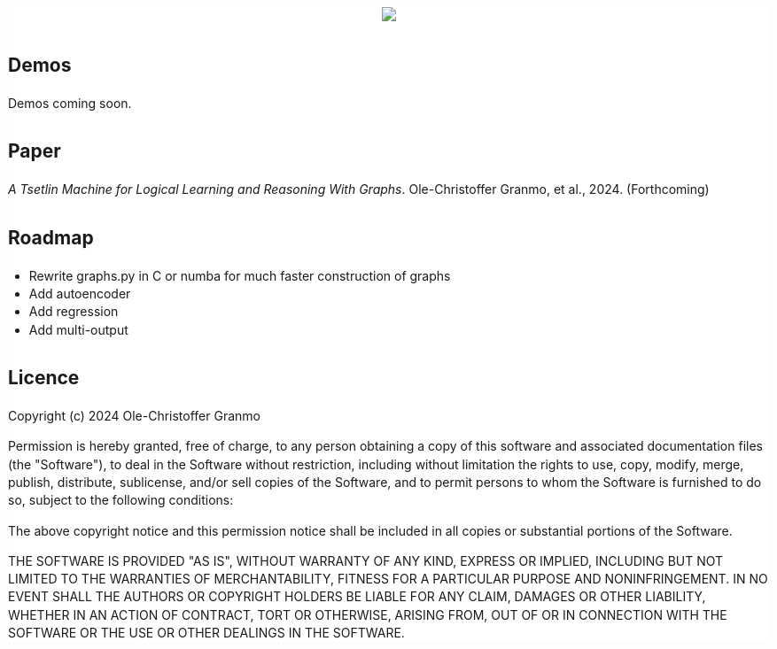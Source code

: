 <p align="center">
  <img width="100%" src="https://github.com/cair/GraphTsetlinMachine/blob/master/figures/DeepLogicalLearningAndReasoning.png">
</p>

## Demos

Demos coming soon.

## Paper

_A Tsetlin Machine for Logical Learning and Reasoning With Graphs_. Ole-Christoffer Granmo, et al., 2024. (Forthcoming)

## Roadmap

- Rewrite graphs.py in C or numba for much faster construction of graphs
- Add autoencoder
- Add regression
- Add multi-output

## Licence

Copyright (c) 2024 Ole-Christoffer Granmo

Permission is hereby granted, free of charge, to any person obtaining a copy
of this software and associated documentation files (the "Software"), to deal
in the Software without restriction, including without limitation the rights
to use, copy, modify, merge, publish, distribute, sublicense, and/or sell
copies of the Software, and to permit persons to whom the Software is
furnished to do so, subject to the following conditions:

The above copyright notice and this permission notice shall be included in all
copies or substantial portions of the Software.

THE SOFTWARE IS PROVIDED "AS IS", WITHOUT WARRANTY OF ANY KIND, EXPRESS OR
IMPLIED, INCLUDING BUT NOT LIMITED TO THE WARRANTIES OF MERCHANTABILITY,
FITNESS FOR A PARTICULAR PURPOSE AND NONINFRINGEMENT. IN NO EVENT SHALL THE
AUTHORS OR COPYRIGHT HOLDERS BE LIABLE FOR ANY CLAIM, DAMAGES OR OTHER
LIABILITY, WHETHER IN AN ACTION OF CONTRACT, TORT OR OTHERWISE, ARISING FROM,
OUT OF OR IN CONNECTION WITH THE SOFTWARE OR THE USE OR OTHER DEALINGS IN THE
SOFTWARE.
